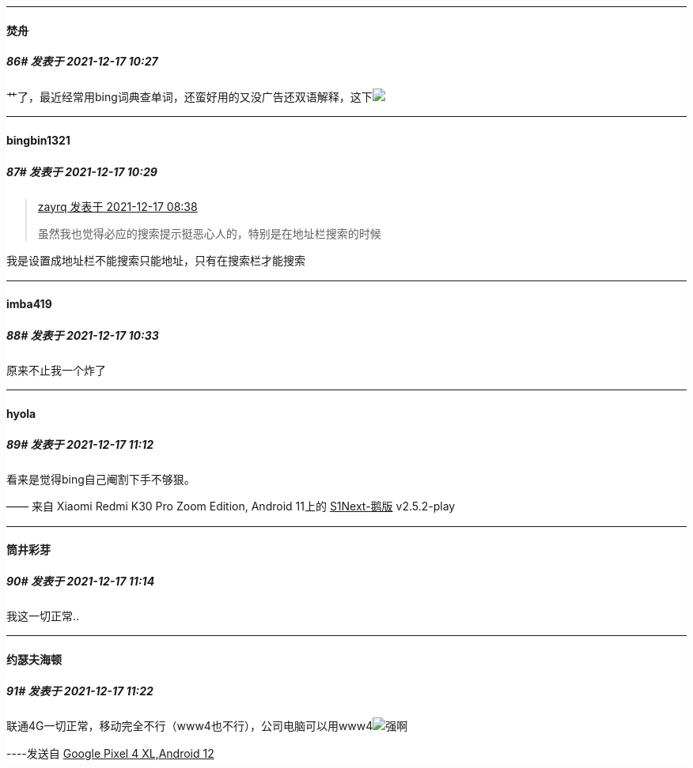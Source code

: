 

*****

####  焚舟  
##### 86#       发表于 2021-12-17 10:27

艹了，最近经常用bing词典查单词，还蛮好用的又没广告还双语解释，这下<img src="https://static.saraba1st.com/image/smiley/face2017/004.gif" referrerpolicy="no-referrer">

*****

####  bingbin1321  
##### 87#       发表于 2021-12-17 10:29

<blockquote><a href="httphttps://bbs.saraba1st.com/2b/forum.php?mod=redirect&amp;goto=findpost&amp;pid=53968508&amp;ptid=2042856" target="_blank">zayrq 发表于 2021-12-17 08:38</a>

虽然我也觉得必应的搜索提示挺恶心人的，特别是在地址栏搜索的时候</blockquote>
我是设置成地址栏不能搜索只能地址，只有在搜索栏才能搜索

*****

####  imba419  
##### 88#       发表于 2021-12-17 10:33

原来不止我一个炸了



*****

####  hyola  
##### 89#       发表于 2021-12-17 11:12

看来是觉得bing自己阉割下手不够狠。

—— 来自 Xiaomi Redmi K30 Pro Zoom Edition, Android 11上的 [S1Next-鹅版](https://github.com/ykrank/S1-Next/releases) v2.5.2-play

*****

####  筒井彩芽  
##### 90#       发表于 2021-12-17 11:14

我这一切正常..



*****

####  约瑟夫海顿  
##### 91#       发表于 2021-12-17 11:22

联通4G一切正常，移动完全不行（www4也不行），公司电脑可以用www4<img src="https://static.saraba1st.com/image/smiley/face2017/037.png" referrerpolicy="no-referrer">强啊

----发送自 [Google Pixel 4 XL,Android 12](http://stage1.5j4m.com/?1.37)

